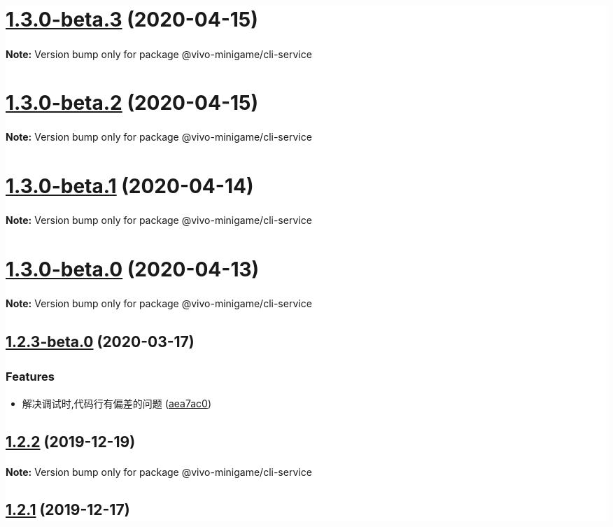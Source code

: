 
# [1.3.0-beta.3](https://gitlab.vmic.xyz/cp-service/minigame-cli/compare/v1.3.0-beta.2...v1.3.0-beta.3) (2020-04-15)

**Note:** Version bump only for package @vivo-minigame/cli-service





# [1.3.0-beta.2](https://gitlab.vmic.xyz/cp-service/minigame-cli/compare/v1.3.0-beta.1...v1.3.0-beta.2) (2020-04-15)

**Note:** Version bump only for package @vivo-minigame/cli-service





# [1.3.0-beta.1](https://gitlab.vmic.xyz/cp-service/minigame-cli/compare/v1.3.0-beta.0...v1.3.0-beta.1) (2020-04-14)

**Note:** Version bump only for package @vivo-minigame/cli-service





# [1.3.0-beta.0](https://gitlab.vmic.xyz/cp-service/minigame-cli/compare/v1.2.3-beta.0...v1.3.0-beta.0) (2020-04-13)

**Note:** Version bump only for package @vivo-minigame/cli-service





## [1.2.3-beta.0](https://gitlab.vmic.xyz/cp-service/minigame-cli/compare/v1.2.2...v1.2.3-beta.0) (2020-03-17)


### Features

* 解决调试时,代码行有偏差的问题 ([aea7ac0](https://gitlab.vmic.xyz/cp-service/minigame-cli/commit/aea7ac0))





## [1.2.2](https://gitlab.vmic.xyz/cp-service/minigame-cli/compare/v1.2.1...v1.2.2) (2019-12-19)

**Note:** Version bump only for package @vivo-minigame/cli-service





## [1.2.1](https://gitlab.vmic.xyz/cp-service/minigame-cli/compare/v1.2.1-alpha.0...v1.2.1) (2019-12-17)
